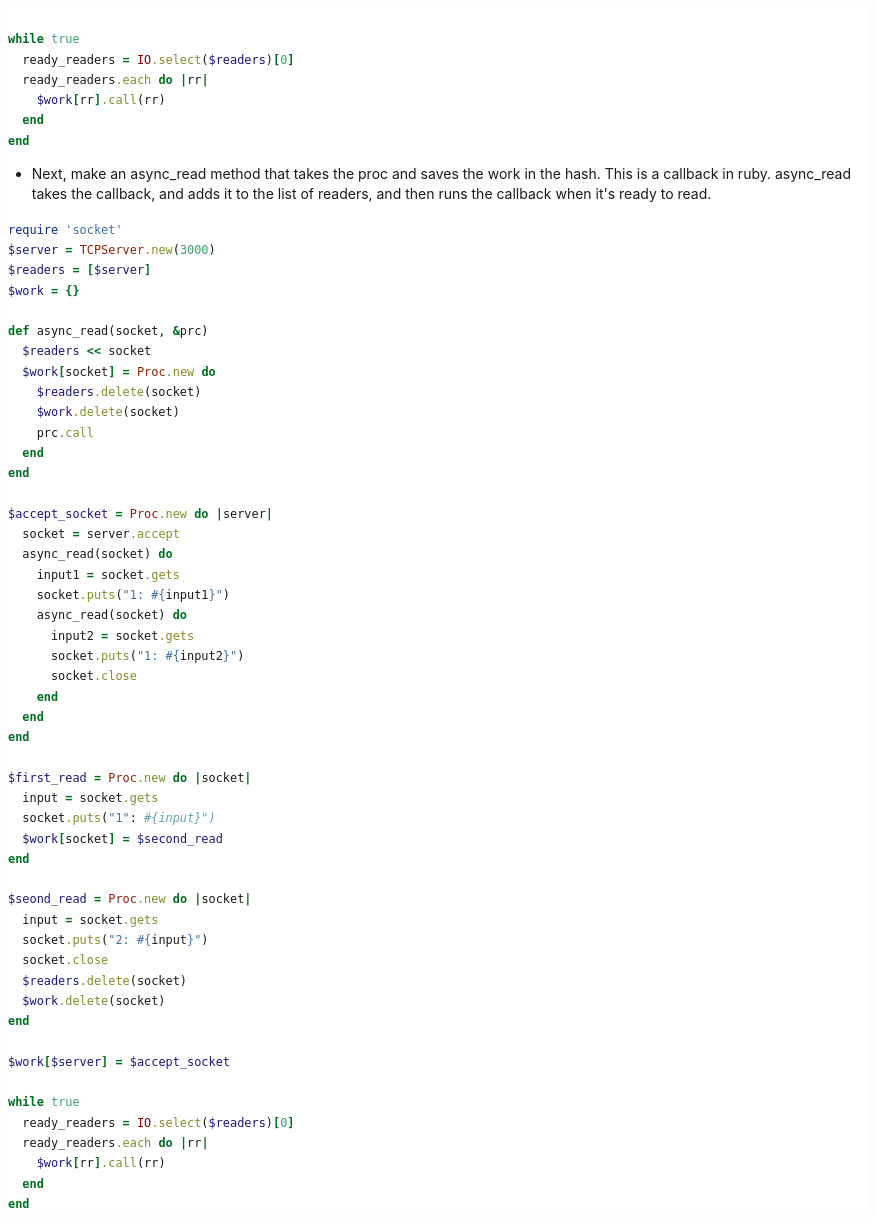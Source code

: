 ```ruby

while true
  ready_readers = IO.select($readers)[0]
  ready_readers.each do |rr|
    $work[rr].call(rr)
  end
end
```
* Next, make an async_read method that takes the proc and saves the work in the hash. This is a callback in ruby. async_read takes the callback, and adds it to the list of readers, and then runs the callback when it's ready to read.
```ruby
require 'socket'
$server = TCPServer.new(3000)
$readers = [$server]
$work = {}

def async_read(socket, &prc)
  $readers << socket
  $work[socket] = Proc.new do
    $readers.delete(socket)
    $work.delete(socket)
    prc.call
  end
end

$accept_socket = Proc.new do |server|
  socket = server.accept
  async_read(socket) do
    input1 = socket.gets
    socket.puts("1: #{input1}")
    async_read(socket) do
      input2 = socket.gets
      socket.puts("1: #{input2}")
      socket.close
    end
  end
end

$first_read = Proc.new do |socket|
  input = socket.gets
  socket.puts("1": #{input}")
  $work[socket] = $second_read
end

$seond_read = Proc.new do |socket|
  input = socket.gets
  socket.puts("2: #{input}")
  socket.close
  $readers.delete(socket)
  $work.delete(socket)
end

$work[$server] = $accept_socket

while true
  ready_readers = IO.select($readers)[0]
  ready_readers.each do |rr|
    $work[rr].call(rr)
  end
end
```